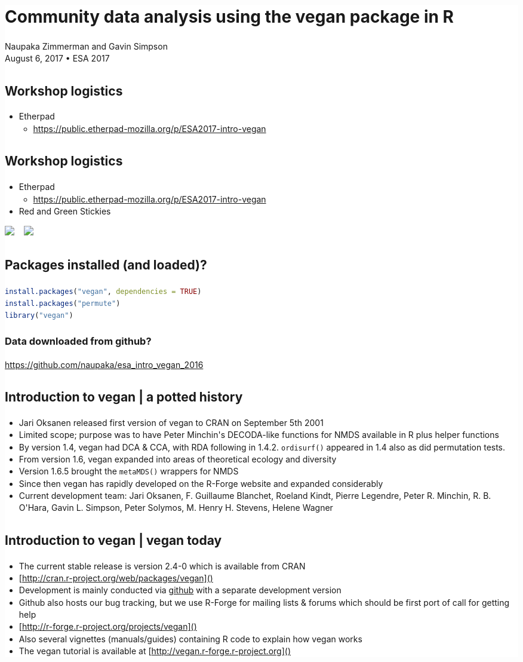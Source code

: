 # Community data analysis using the vegan package in R
Naupaka Zimmerman and Gavin Simpson  
August 6, 2017 • ESA 2017  



## Workshop logistics

* Etherpad 
    * https://public.etherpad-mozilla.org/p/ESA2017-intro-vegan

## Workshop logistics

* Etherpad 
    * https://public.etherpad-mozilla.org/p/ESA2017-intro-vegan
* Red and Green Stickies 
  
![](img/Green_post_it.png)&nbsp;&nbsp;&nbsp;&nbsp;![](img/Red_post_it.png)

## Packages installed (and loaded)?


```r
install.packages("vegan", dependencies = TRUE)
install.packages("permute")
library("vegan")
```

### Data downloaded from github?  
https://github.com/naupaka/esa_intro_vegan_2016

## Introduction to **vegan** | a potted history

 * Jari Oksanen released first version of vegan to CRAN on September 5th 2001
 * Limited scope; purpose was to have Peter Minchin's DECODA-like functions for NMDS available in R plus helper functions
 * By version 1.4, vegan had DCA & CCA, with RDA following in 1.4.2. `ordisurf()` appeared in 1.4 also as did permutation tests.
 * From version 1.6, vegan expanded into areas of theoretical ecology and diversity
 * Version 1.6.5 brought the `metaMDS()` wrappers for NMDS
 * Since then vegan has rapidly developed on the R-Forge website and expanded considerably
 * Current development team: Jari Oksanen, F. Guillaume Blanchet, Roeland Kindt, Pierre Legendre, Peter R. Minchin, R. B. O'Hara, Gavin L. Simpson, Peter Solymos, M. Henry H. Stevens, Helene Wagner

## Introduction to **vegan** | vegan today

 * The current stable release is version 2.4-0 which is available from CRAN
 * [http://cran.r-project.org/web/packages/vegan]()
 * Development is mainly conducted via [github](https://github.com/vegandevs/vegan) with a separate development version
 * Github also hosts our bug tracking, but we use R-Forge for mailing lists \& forums which should be first port of call for getting help
 * [http://r-forge.r-project.org/projects/vegan]()
 * Also several vignettes (manuals/guides) containing R code to explain how vegan works
 * The vegan tutorial is available at [http://vegan.r-forge.r-project.org]()
